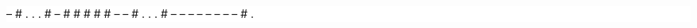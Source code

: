    <td width="20">–</td>

   <td width="27">#</td>

   <td width="27">.</td>

   <td width="27">.</td>

   <td width="27">.</td>

   <td width="27">#</td>

   <td width="20">–</td>

   <td width="27">#</td>

   <td width="27">#</td>

   <td width="27">#</td>

   <td width="27">#</td>

   <td width="27">#</td>

   <td width="4">–</td>

  </tr>

  <tr>

   <td width="20">–</td>

   <td width="27">#</td>

   <td width="27">.</td>

   <td width="27">.</td>

   <td width="27">.</td>

   <td width="27">#</td>

   <td width="20">–</td>

   <td width="27">–</td>

   <td width="27">–</td>

   <td width="27">–</td>

   <td width="27">–</td>

   <td width="27">–</td>

   <td width="4">–</td>

  </tr>

  <tr>

   <td width="20">–</td>

   <td width="27">#</td>

   <td width="27">.</td>
